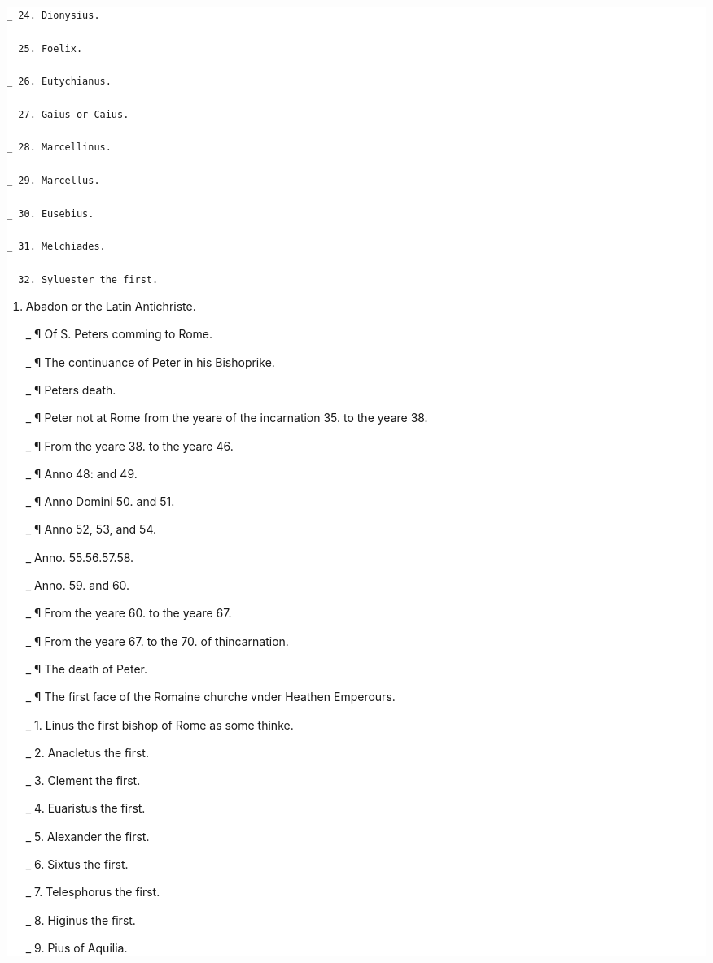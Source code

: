     _ 24. Dionysius.

    _ 25. Foelix.

    _ 26. Eutychianus.

    _ 27. Gaius or Caius.

    _ 28. Marcellinus.

    _ 29. Marcellus.

    _ 30. Eusebius.

    _ 31. Melchiades.

    _ 32. Syluester the first.

1. Abadon or the Latin Antichriste.

    _ ¶ Of S. Peters comming to Rome.

    _ ¶ The continuance of Peter in his Bishoprike.

    _ ¶ Peters death.

    _ ¶ Peter not at Rome from the yeare of the incarnation 35. to the yeare 38.

    _ ¶ From the yeare 38. to the yeare 46.

    _ ¶ Anno 48: and 49.

    _ ¶ Anno Domini 50. and 51.

    _ ¶ Anno 52, 53, and 54.

    _ Anno. 55.56.57.58.

    _ Anno. 59. and 60.

    _ ¶ From the yeare 60. to the yeare 67.

    _ ¶ From the yeare 67. to the 70. of thincarnation.

    _ ¶ The death of Peter.

    _ ¶ The first face of the Romaine churche vnder Heathen Emperours.

    _ 1. Linus the first bishop of Rome as some thinke.

    _ 2. Anacletus the first.

    _ 3. Clement the first.

    _ 4. Euaristus the first.

    _ 5. Alexander the first.

    _ 6. Sixtus the first.

    _ 7. Telesphorus the first.

    _ 8. Higinus the first.

    _ 9. Pius of Aquilia.
